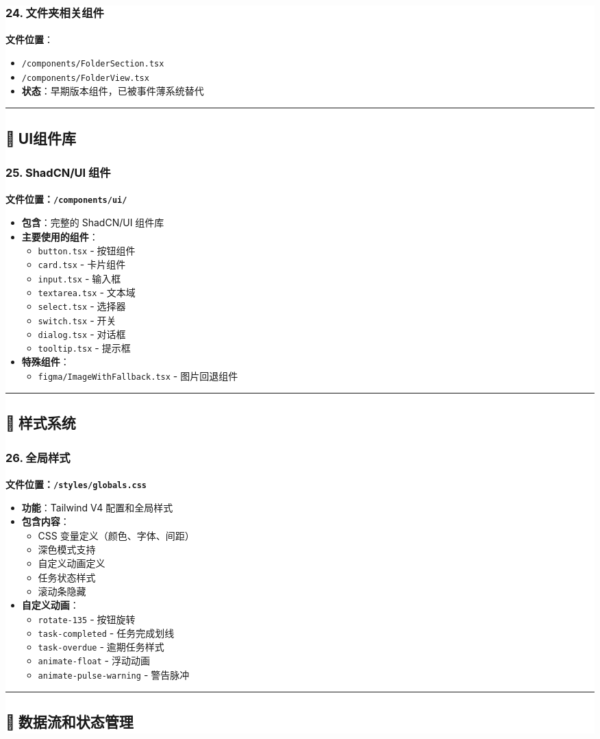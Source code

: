 ### 24. 文件夹相关组件
**文件位置**：
- `/components/FolderSection.tsx`
- `/components/FolderView.tsx`
- **状态**：早期版本组件，已被事件薄系统替代

---

## 🧩 UI组件库

### 25. ShadCN/UI 组件
**文件位置：`/components/ui/`**
- **包含**：完整的 ShadCN/UI 组件库
- **主要使用的组件**：
  - `button.tsx` - 按钮组件
  - `card.tsx` - 卡片组件
  - `input.tsx` - 输入框
  - `textarea.tsx` - 文本域
  - `select.tsx` - 选择器
  - `switch.tsx` - 开关
  - `dialog.tsx` - 对话框
  - `tooltip.tsx` - 提示框
- **特殊组件**：
  - `figma/ImageWithFallback.tsx` - 图片回退组件

---

## 🎨 样式系统

### 26. 全局样式
**文件位置：`/styles/globals.css`**
- **功能**：Tailwind V4 配置和全局样式
- **包含内容**：
  - CSS 变量定义（颜色、字体、间距）
  - 深色模式支持
  - 自定义动画定义
  - 任务状态样式
  - 滚动条隐藏
- **自定义动画**：
  - `rotate-135` - 按钮旋转
  - `task-completed` - 任务完成划线
  - `task-overdue` - 逾期任务样式
  - `animate-float` - 浮动动画
  - `animate-pulse-warning` - 警告脉冲

---

## 🔄 数据流和状态管理
